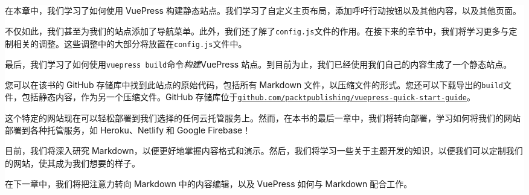 在本章中，我们学习了如何使用 VuePress 构建静态站点。我们学习了自定义主页布局，添加呼吁行动按钮以及其他内容，以及其他页面。

不仅如此，我们甚至为我们的站点添加了导航菜单。此外，我们还了解了`config.js`文件的作用。在接下来的章节中，我们将学习更多与定制相关的调整。这些调整中的大部分将放置在`config.js`文件中。

最后，我们学习了如何使用`vuepress build`命令*构建*VuePress 站点。到目前为止，我们已经使用我们自己的内容生成了一个静态站点。

您可以在该书的 GitHub 存储库中找到此站点的原始代码，包括所有 Markdown 文件，以压缩文件的形式。您还可以下载导出的`build`文件，包括静态内容，作为另一个压缩文件。GitHub 存储库位于[`github.com/packtpublishing/vuepress-quick-start-guide`](https://github.com/packtpublishing/vuepress-quick-start-guide)。

这个特定的网站现在可以轻松部署到我们选择的任何云托管服务上。然而，在本书的最后一章中，我们将转向部署，学习如何将我们的网站部署到各种托管服务，如 Heroku、Netlify 和 Google Firebase！

目前，我们将深入研究 Markdown，以便更好地掌握内容格式和演示。然后，我们将学习一些关于主题开发的知识，以便我们可以定制我们的网站，使其成为我们想要的样子。

在下一章中，我们将把注意力转向 Markdown 中的内容编辑，以及 VuePress 如何与 Markdown 配合工作。
